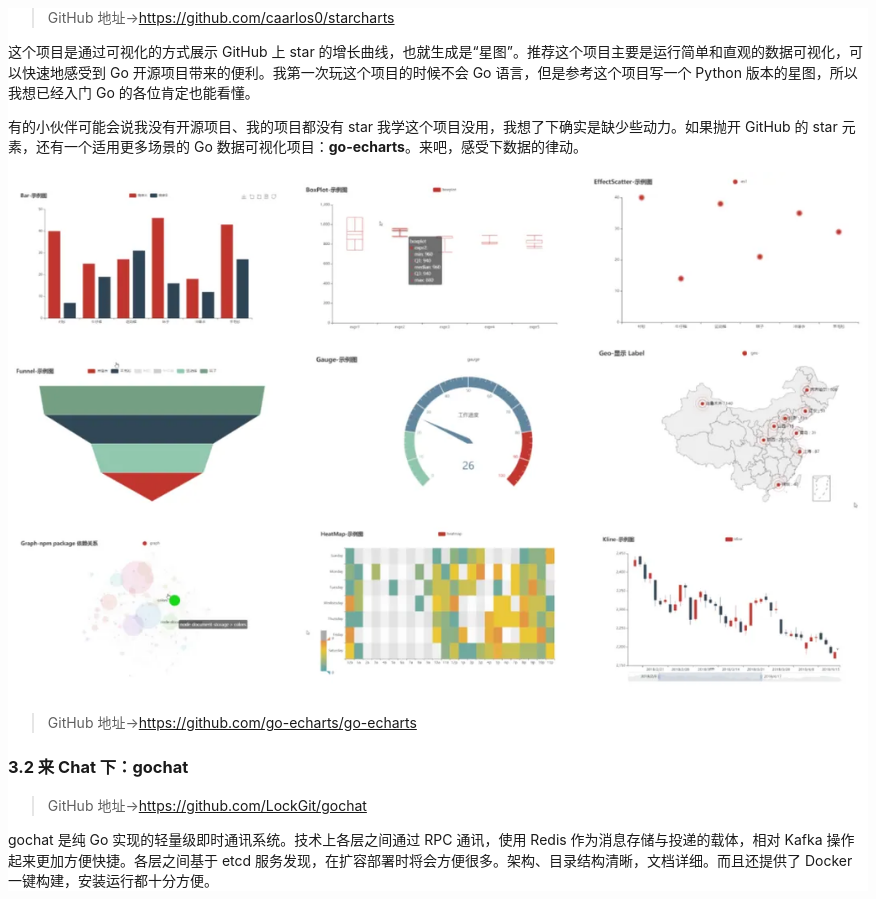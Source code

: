 > GitHub 地址→https://github.com/caarlos0/starcharts

这个项目是通过可视化的方式展示 GitHub 上 star 的增长曲线，也就生成是“星图”。推荐这个项目主要是运行简单和直观的数据可视化，可以快速地感受到 Go 开源项目带来的便利。我第一次玩这个项目的时候不会 Go 语言，但是参考这个项目写一个 Python 版本的星图，所以我想已经入门 Go 的各位肯定也能看懂。

有的小伙伴可能会说我没有开源项目、我的项目都没有 star 我学这个项目没用，我想了下确实是缺少些动力。如果抛开 GitHub 的 star 元素，还有一个适用更多场景的 Go 数据可视化项目：**go-echarts**。来吧，感受下数据的律动。

![图片](./Go语言相关网站资源.assets/640-1713527026748-48.webp)

> GitHub 地址→https://github.com/go-echarts/go-echarts

### 3.2 来 Chat 下：gochat

> GitHub 地址→https://github.com/LockGit/gochat

gochat 是纯 Go 实现的轻量级即时通讯系统。技术上各层之间通过 RPC 通讯，使用 Redis 作为消息存储与投递的载体，相对 Kafka 操作起来更加方便快捷。各层之间基于 etcd 服务发现，在扩容部署时将会方便很多。架构、目录结构清晰，文档详细。而且还提供了 Docker 一键构建，安装运行都十分方便。
